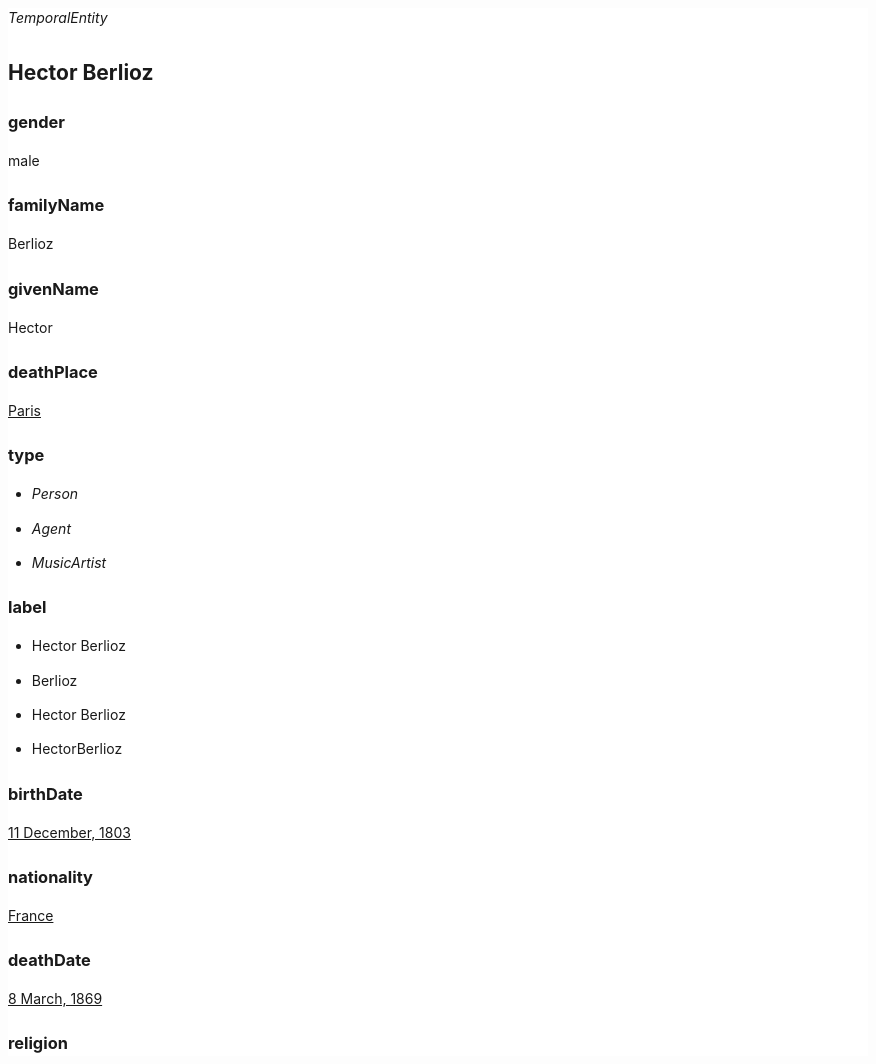 *TemporalEntity*

## Hector Berlioz

### gender


male

### familyName


Berlioz

### givenName


Hector

### deathPlace


[Paris](#Paris)

### type

 - *Person*

 - *Agent*

 - *MusicArtist*

### label

 - Hector Berlioz

 - Berlioz

 - Hector Berlioz

 - HectorBerlioz

### birthDate


[11 December, 1803](#11-December-1803)

### nationality


[France](#France)

### deathDate


[8 March, 1869](#8-March-1869)

### religion
